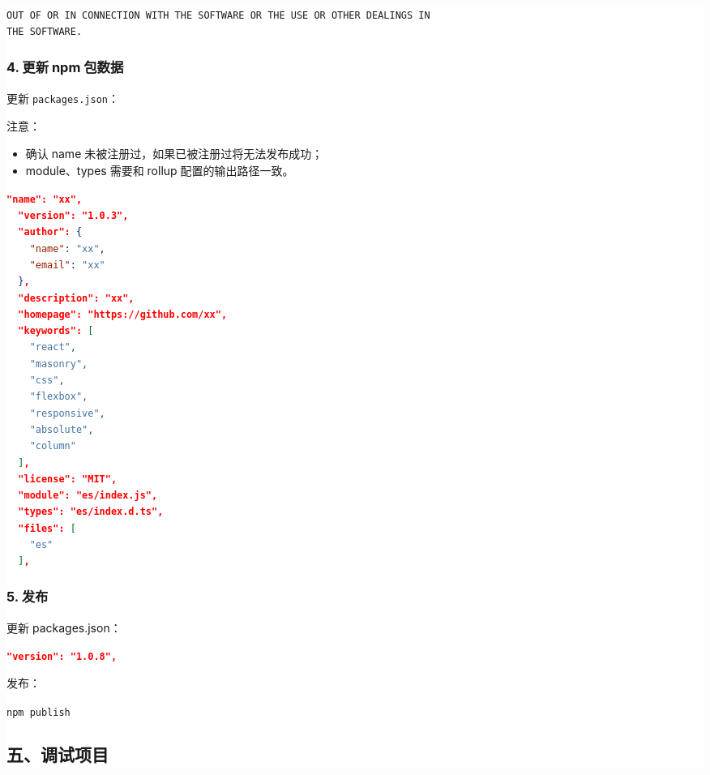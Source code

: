 ```md
OUT OF OR IN CONNECTION WITH THE SOFTWARE OR THE USE OR OTHER DEALINGS IN
THE SOFTWARE.
```

### 4. 更新 npm 包数据

更新 `packages.json`：

注意：

- 确认 name 未被注册过，如果已被注册过将无法发布成功；
- module、types 需要和 rollup 配置的输出路径一致。

```json
"name": "xx",
  "version": "1.0.3",
  "author": {
    "name": "xx",
    "email": "xx"
  },
  "description": "xx",
  "homepage": "https://github.com/xx",
  "keywords": [
    "react",
    "masonry",
    "css",
    "flexbox",
    "responsive",
    "absolute",
    "column"
  ],
  "license": "MIT",
  "module": "es/index.js",
  "types": "es/index.d.ts",
  "files": [
    "es"
  ],
```

### 5. 发布

更新 packages.json：

```json
"version": "1.0.8",
```

发布：

```chain
npm publish
```

## 五、调试项目

